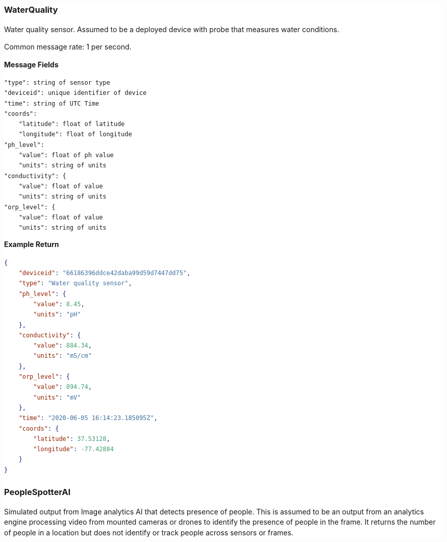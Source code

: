 ### WaterQuality

Water quality sensor.  Assumed to be a deployed device with probe that measures water conditions.

Common message rate: 1 per second.

**Message Fields**
```
"type": string of sensor type
"deviceid": unique identifier of device
"time": string of UTC Time
"coords":
    "latitude": float of latitude
    "longitude": float of longitude
"ph_level":
    "value": float of ph value
    "units": string of units
"conductivity": {
    "value": float of value
    "units": string of units
"orp_level": {
    "value": float of value
    "units": string of units
```


**Example Return**
```json
{
    "deviceid": "66186396ddce42daba99d59d7447dd75",
    "type": "Water quality sensor",
    "ph_level": {
        "value": 8.45,
        "units": "pH"
    },
    "conductivity": {
        "value": 884.34,
        "units": "mS/cm"
    },
    "orp_level": {
        "value": 894.74,
        "units": "mV"
    },
    "time": "2020-06-05 16:14:23.185095Z",
    "coords": {
        "latitude": 37.53128,
        "longitude": -77.42884
    }
}
```

### PeopleSpotterAI

Simulated output from Image analytics AI that detects presence of people.  This is assumed to be an output from an
analytics engine processing video from mounted cameras or drones to identify the presence of people in the frame.
It returns the number of people in a location but does not identify or track people across sensors or frames.

